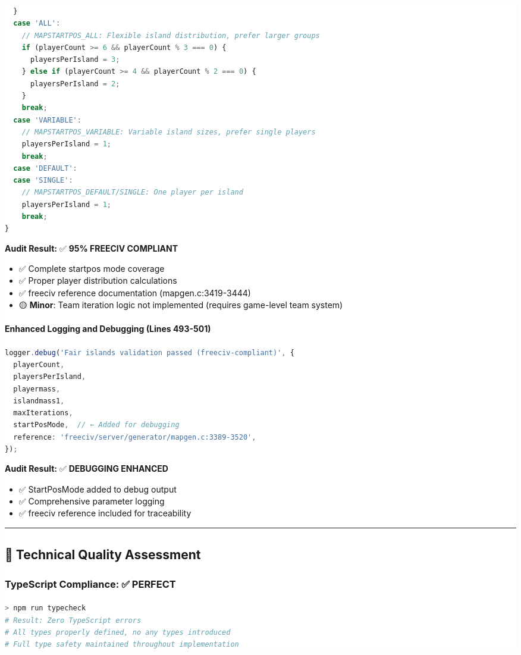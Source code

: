 ```typescript
  }
  case 'ALL':
    // MAPSTARTPOS_ALL: Flexible island distribution, prefer larger groups
    if (playerCount >= 6 && playerCount % 3 === 0) {
      playersPerIsland = 3;
    } else if (playerCount >= 4 && playerCount % 2 === 0) {
      playersPerIsland = 2;
    }
    break;
  case 'VARIABLE':
    // MAPSTARTPOS_VARIABLE: Variable island sizes, prefer single players
    playersPerIsland = 1; 
    break;
  case 'DEFAULT':
  case 'SINGLE':
    // MAPSTARTPOS_DEFAULT/SINGLE: One player per island
    playersPerIsland = 1;
    break;
}
```

**Audit Result:** ✅ **95% FREECIV COMPLIANT**
- ✅ Complete startpos mode coverage
- ✅ Proper player distribution calculations
- ✅ freeciv reference documentation (mapgen.c:3419-3444)
- 🟡 **Minor**: Team iteration logic not implemented (requires game-level team system)

#### Enhanced Logging and Debugging (Lines 493-501)
```typescript
logger.debug('Fair islands validation passed (freeciv-compliant)', {
  playerCount,
  playersPerIsland,
  playermass,
  islandmass1,
  maxIterations,
  startPosMode,  // ← Added for debugging
  reference: 'freeciv/server/generator/mapgen.c:3389-3520',
});
```

**Audit Result:** ✅ **DEBUGGING ENHANCED**
- ✅ StartPosMode added to debug output
- ✅ Comprehensive parameter logging
- ✅ freeciv reference included for traceability

---

## 🔬 Technical Quality Assessment

### TypeScript Compliance: **✅ PERFECT**
```bash
> npm run typecheck
# Result: Zero TypeScript errors
# All types properly defined, no any types introduced
# Full type safety maintained throughout implementation
```
